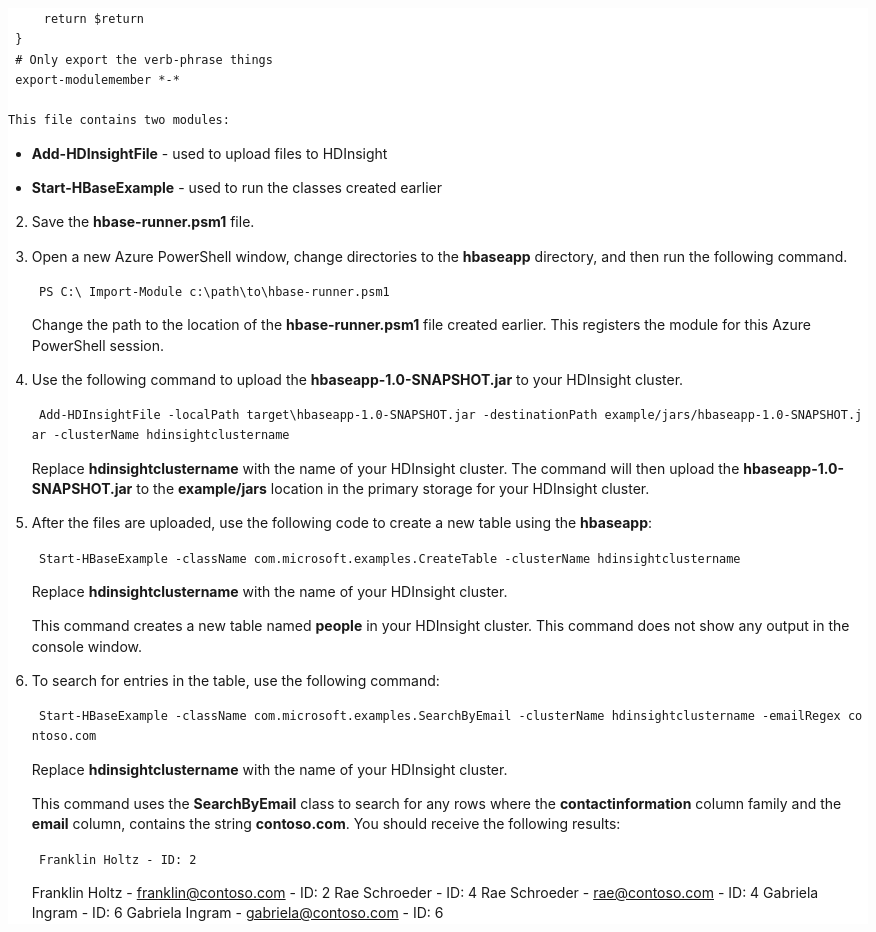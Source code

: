          return $return
     }
     # Only export the verb-phrase things
     export-modulemember *-*

    This file contains two modules:

   * **Add-HDInsightFile** - used to upload files to HDInsight

* **Start-HBaseExample** - used to run the classes created earlier


2. Save the **hbase-runner.psm1** file.

3. Open a new Azure PowerShell window, change directories to the **hbaseapp** directory, and then run the following command.

        PS C:\ Import-Module c:\path\to\hbase-runner.psm1

    Change the path to the location of the **hbase-runner.psm1** file created earlier. This registers the module for this Azure PowerShell session.

4. Use the following command to upload the **hbaseapp-1.0-SNAPSHOT.jar** to your HDInsight cluster.

        Add-HDInsightFile -localPath target\hbaseapp-1.0-SNAPSHOT.jar -destinationPath example/jars/hbaseapp-1.0-SNAPSHOT.jar -clusterName hdinsightclustername

    Replace **hdinsightclustername** with the name of your HDInsight cluster. The command will then upload the **hbaseapp-1.0-SNAPSHOT.jar** to the **example/jars** location in the primary storage for your HDInsight cluster.

5. After the files are uploaded, use the following code to create a new table using the **hbaseapp**:

        Start-HBaseExample -className com.microsoft.examples.CreateTable -clusterName hdinsightclustername

    Replace **hdinsightclustername** with the name of your HDInsight cluster.

    This command creates a new table named **people** in your HDInsight cluster. This command does not show any output in the console window.

6. To search for entries in the table, use the following command:

        Start-HBaseExample -className com.microsoft.examples.SearchByEmail -clusterName hdinsightclustername -emailRegex contoso.com

    Replace **hdinsightclustername** with the name of your HDInsight cluster.

    This command uses the **SearchByEmail** class to search for any rows where the **contactinformation** column family and the **email** column, contains the string **contoso.com**. You should receive the following results:

        Franklin Holtz - ID: 2
     Franklin Holtz - franklin@contoso.com - ID: 2
     Rae Schroeder - ID: 4
     Rae Schroeder - rae@contoso.com - ID: 4
     Gabriela Ingram - ID: 6
     Gabriela Ingram - gabriela@contoso.com - ID: 6
